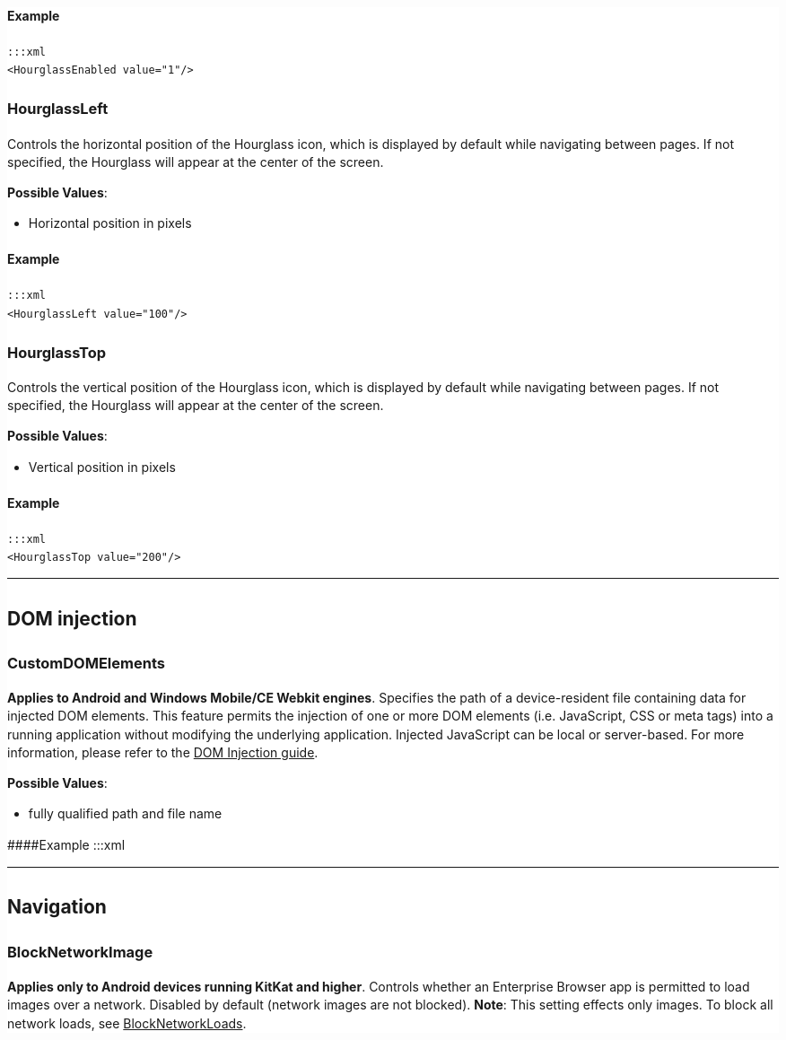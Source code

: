 #### Example
	:::xml
	<HourglassEnabled value="1"/>

### HourglassLeft
Controls the horizontal position of the Hourglass icon, which is displayed by default while navigating between pages. If not specified, the Hourglass will appear at the center of the screen.

**Possible Values**:

* Horizontal position in pixels

#### Example
	:::xml
	<HourglassLeft value="100"/>

### HourglassTop
Controls the vertical position of the Hourglass icon, which is displayed by default while navigating between pages. If not specified, the Hourglass will appear at the center of the screen.

**Possible Values**:

* Vertical position in pixels

#### Example
	:::xml
	<HourglassTop value="200"/>

-----

## DOM injection
### CustomDOMElements 
**Applies to Android and Windows Mobile/CE Webkit engines**. Specifies the path of a device-resident file containing data for injected DOM elements. This feature permits the injection of one or more DOM elements (i.e. JavaScript, CSS or meta tags) into a running application without modifying the underlying application. Injected JavaScript can be local or server-based. For more information, please refer to the [DOM Injection guide](../DOMinjection).  

**Possible Values**:

* fully qualified path and file name

####Example
	:::xml 
	<CustomDOMElements value="file://%INSTALLDIR%\rho\apps\app\mytags.txt"/>

-----

## Navigation

### BlockNetworkImage
**Applies only to Android devices running KitKat and higher**. Controls whether an Enterprise Browser app is permitted to load images over a network. Disabled by default (network images are not blocked). **Note**: This setting effects only images. To block all network loads, see [BlockNetworkLoads](#blocknetworkloads). 
